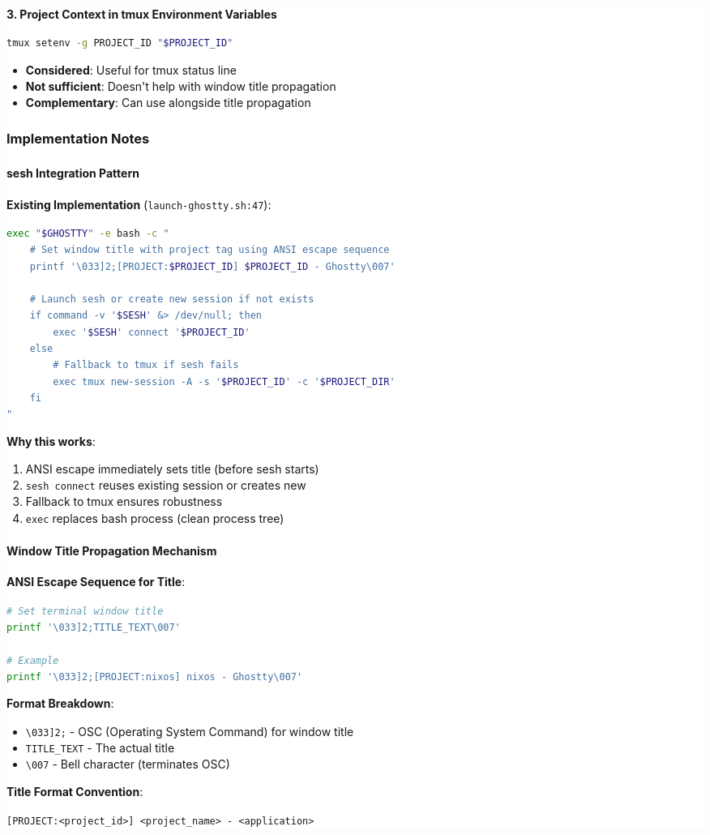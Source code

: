 **3. Project Context in tmux Environment Variables**
```bash
tmux setenv -g PROJECT_ID "$PROJECT_ID"
```

- **Considered**: Useful for tmux status line
- **Not sufficient**: Doesn't help with window title propagation
- **Complementary**: Can use alongside title propagation

### Implementation Notes

#### sesh Integration Pattern

**Existing Implementation** (`launch-ghostty.sh:47`):

```bash
exec "$GHOSTTY" -e bash -c "
    # Set window title with project tag using ANSI escape sequence
    printf '\033]2;[PROJECT:$PROJECT_ID] $PROJECT_ID - Ghostty\007'

    # Launch sesh or create new session if not exists
    if command -v '$SESH' &> /dev/null; then
        exec '$SESH' connect '$PROJECT_ID'
    else
        # Fallback to tmux if sesh fails
        exec tmux new-session -A -s '$PROJECT_ID' -c '$PROJECT_DIR'
    fi
"
```

**Why this works**:
1. ANSI escape immediately sets title (before sesh starts)
2. `sesh connect` reuses existing session or creates new
3. Fallback to tmux ensures robustness
4. `exec` replaces bash process (clean process tree)

#### Window Title Propagation Mechanism

**ANSI Escape Sequence for Title**:
```bash
# Set terminal window title
printf '\033]2;TITLE_TEXT\007'

# Example
printf '\033]2;[PROJECT:nixos] nixos - Ghostty\007'
```

**Format Breakdown**:
- `\033]2;` - OSC (Operating System Command) for window title
- `TITLE_TEXT` - The actual title
- `\007` - Bell character (terminates OSC)

**Title Format Convention**:
```
[PROJECT:<project_id>] <project_name> - <application>
```
